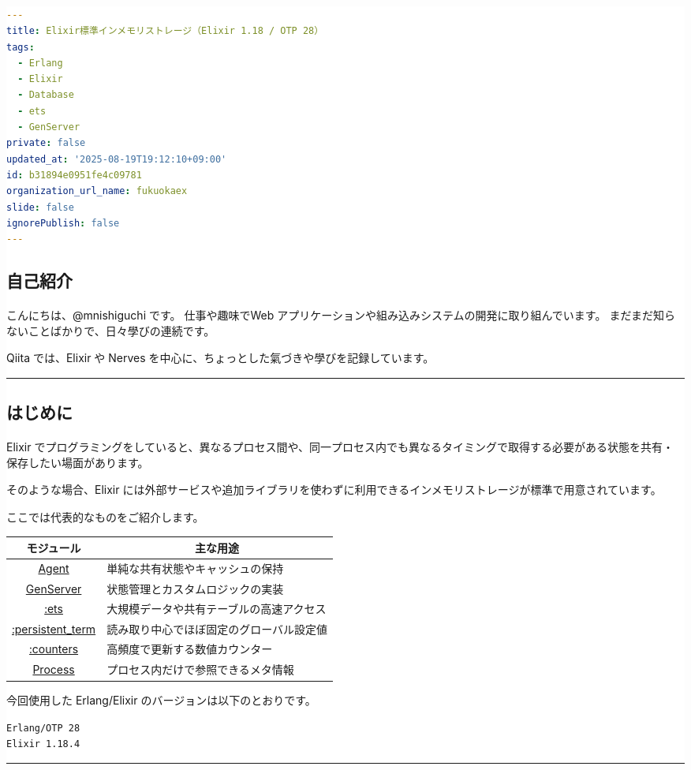 ```yaml
---
title: Elixir標準インメモリストレージ（Elixir 1.18 / OTP 28）
tags:
  - Erlang
  - Elixir
  - Database
  - ets
  - GenServer
private: false
updated_at: '2025-08-19T19:12:10+09:00'
id: b31894e0951fe4c09781
organization_url_name: fukuokaex
slide: false
ignorePublish: false
---
```

## 自己紹介

こんにちは、@mnishiguchi です。
仕事や趣味でWeb アプリケーションや組み込みシステムの開発に取り組んでいます。
まだまだ知らないことばかりで、日々學びの連続です。

Qiita では、Elixir や Nerves を中心に、ちょっとした氣づきや學びを記録しています。

---

## はじめに

Elixir でプログラミングをしていると、異なるプロセス間や、同一プロセス内でも異なるタイミングで取得する必要がある状態を共有・保存したい場面があります。

そのような場合、Elixir には外部サービスや追加ライブラリを使わずに利用できるインメモリストレージが標準で用意されています。

ここでは代表的なものをご紹介します。

| モジュール | 主な用途  |
| :---: | --- |
| [Agent] | 単純な共有状態やキャッシュの保持 |
| [GenServer] | 状態管理とカスタムロジックの実装 |
| [:ets] | 大規模データや共有テーブルの高速アクセス |
| [:persistent_term] | 読み取り中心でほぼ固定のグローバル設定値 |
| [:counters] | 高頻度で更新する数値カウンター |
| [Process] | プロセス内だけで参照できるメタ情報 |

今回使用した Erlang/Elixir のバージョンは以下のとおりです。

```bash
Erlang/OTP 28
Elixir 1.18.4
```

---

[Map]: https://hexdocs.pm/elixir/Map.html
[Agent]: https://hexdocs.pm/elixir/Agent.html
[GenServer]: https://hexdocs.pm/elixir/GenServer.html
[Process]: https://hexdocs.pm/elixir/Process.html
[:ets]: https://www.erlang.org/doc/man/ets.html
[:persistent_term]: https://www.erlang.org/doc/man/persistent_term.html
[:counters]: https://www.erlang.org/doc/man/counters.html
[Process]: https://hexdocs.pm/elixir/Process.html
[Process.info/1]: https://hexdocs.pm/elixir/Process.html#info/1
[Process.get/1]: https://hexdocs.pm/elixir/Process.html#get/1
[Process.put/2]: https://hexdocs.pm/elixir/Process.html#put/2
[:sys]: https://www.erlang.org/doc/apps/stdlib/sys.html
[:sys.get_state/1]: https://www.erlang.org/doc/apps/stdlib/sys.html#get_state/1
[:ets.tab2list/1]: https://www.erlang.org/doc/apps/stdlib/ets.html#tab2list/1
[:ets.info/1]: https://www.erlang.org/doc/apps/stdlib/ets.html#info/1
[:ets.all/0]: https://www.erlang.org/doc/apps/stdlib/ets.html#all/0